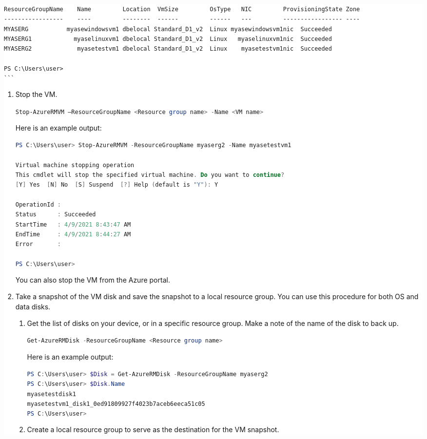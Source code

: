     ResourceGroupName    Name         Location  VmSize         OsType   NIC         ProvisioningState Zone
    -----------------    ----         --------  ------         ------   ---         ----------------- ----
    MYASERG           myasewindowsvm1 dbelocal Standard_D1_v2  Linux myasewindowsvm1nic  Succeeded
    MYASERG1            myaselinuxvm1 dbelocal Standard_D1_v2  Linux   myaselinuxvm1nic  Succeeded
    MYASERG2             myasetestvm1 dbelocal Standard_D1_v2  Linux    myasetestvm1nic  Succeeded

    PS C:\Users\user>
    ```
    
1. Stop the VM.

    ```powershell
    Stop-AzureRMVM –ResourceGroupName <Resource group name> -Name <VM name>
    ```

    Here is an example output:

    ```powershell
    PS C:\Users\user> Stop-AzureRMVM -ResourceGroupName myaserg2 -Name myasetestvm1

    Virtual machine stopping operation
    This cmdlet will stop the specified virtual machine. Do you want to continue?
    [Y] Yes  [N] No  [S] Suspend  [?] Help (default is "Y"): Y
    
    OperationId :
    Status      : Succeeded
    StartTime   : 4/9/2021 8:43:47 AM
    EndTime     : 4/9/2021 8:44:27 AM
    Error       :
    
    PS C:\Users\user>
    ```
    You can also stop the VM from the Azure portal.
 

2. Take a snapshot of the VM disk and save the snapshot to a local resource group. You can use this procedure for both OS and data disks.

   1. Get the list of disks on your device, or in a specific resource group. Make a note of the name of the disk to back up.

        ```powershell
        Get-AzureRMDisk -ResourceGroupName <Resource group name>
        ```   
        Here is an example output:

        ```powershell
        PS C:\Users\user> $Disk = Get-AzureRMDisk -ResourceGroupName myaserg2
        PS C:\Users\user> $Disk.Name
        myasetestdisk1
        myasetestvm1_disk1_0ed91809927f4023b7aceb6eeca51c05
        PS C:\Users\user>
        ```
   1. Create a local resource group to serve as the destination for the VM snapshot.
